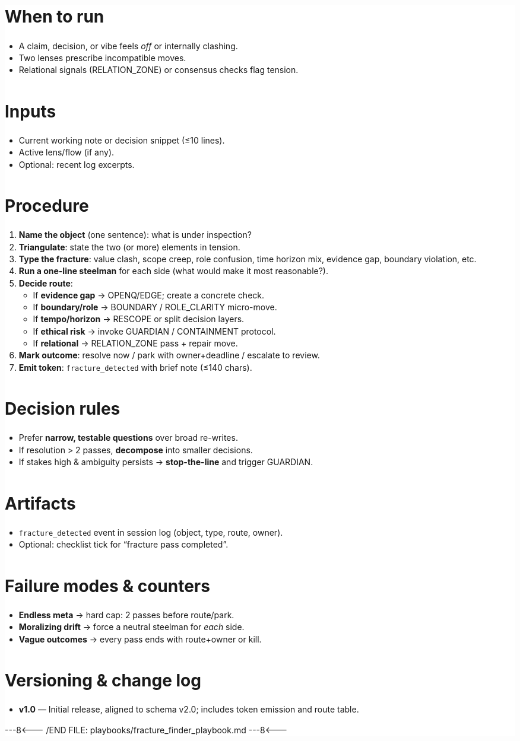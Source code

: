 # When to run
- A claim, decision, or vibe feels *off* or internally clashing.
- Two lenses prescribe incompatible moves.
- Relational signals (RELATION_ZONE) or consensus checks flag tension.

# Inputs
- Current working note or decision snippet (≤10 lines).
- Active lens/flow (if any).
- Optional: recent log excerpts.

# Procedure
1. **Name the object** (one sentence): what is under inspection?
2. **Triangulate**: state the two (or more) elements in tension.
3. **Type the fracture**: value clash, scope creep, role confusion, time horizon mix, evidence gap, boundary violation, etc.
4. **Run a one-line steelman** for each side (what would make it most reasonable?).
5. **Decide route**:
   - If **evidence gap** → OPENQ/EDGE; create a concrete check.
   - If **boundary/role** → BOUNDARY / ROLE_CLARITY micro-move.
   - If **tempo/horizon** → RESCOPE or split decision layers.
   - If **ethical risk** → invoke GUARDIAN / CONTAINMENT protocol.
   - If **relational** → RELATION_ZONE pass + repair move.
6. **Mark outcome**: resolve now / park with owner+deadline / escalate to review.
7. **Emit token**: `fracture_detected` with brief note (≤140 chars).

# Decision rules
- Prefer **narrow, testable questions** over broad re-writes.
- If resolution > 2 passes, **decompose** into smaller decisions.
- If stakes high & ambiguity persists → **stop-the-line** and trigger GUARDIAN.

# Artifacts
- `fracture_detected` event in session log (object, type, route, owner).
- Optional: checklist tick for “fracture pass completed”.

# Failure modes & counters
- **Endless meta** → hard cap: 2 passes before route/park.
- **Moralizing drift** → force a neutral steelman for *each* side.
- **Vague outcomes** → every pass ends with route+owner or kill.

# Versioning & change log
- **v1.0** — Initial release, aligned to schema v2.0; includes token emission and route table.

---8<--- /END FILE: playbooks/fracture_finder_playbook.md ---8<---
